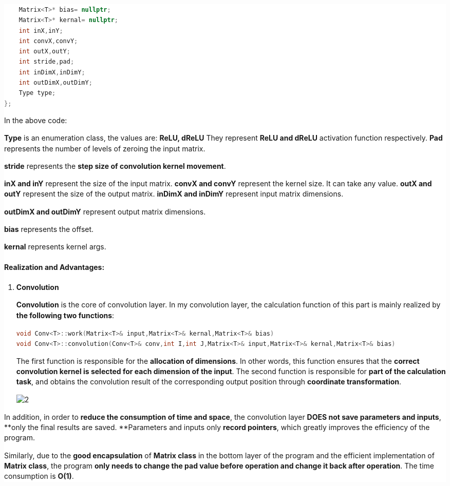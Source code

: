 ```c++
    Matrix<T>* bias= nullptr;
    Matrix<T>* kernal= nullptr;
    int inX,inY;
    int convX,convY;
    int outX,outY;
    int stride,pad;
    int inDimX,inDimY;
    int outDimX,outDimY;
    Type type;
};
```

In the above code: 

**Type** is an enumeration class, the values are: **ReLU, dReLU** They represent **ReLU and dReLU** activation function respectively.
**Pad** represents the number of levels of zeroing the input matrix.

**stride** represents the **step size of convolution kernel movement**.

**inX and inY** represent the size of the input matrix.
**convX and convY** represent the kernel size. It can take any value.
**outX and outY** represent the size of the output matrix.
**inDimX and inDimY** represent input matrix dimensions.

**outDimX and outDimY** represent output matrix dimensions.

**bias** represents the offset.

**kernal** represents kernel args.

#### Realization and Advantages:

1. **Convolution**

   **Convolution** is the core of convolution layer. In my convolution layer, the calculation function of this part is mainly realized by **the following two functions**:

   ```c++
   void Conv<T>::work(Matrix<T>& input,Matrix<T>& kernal,Matrix<T>& bias)
   void Conv<T>::convolution(Conv<T>& conv,int I,int J,Matrix<T>& input,Matrix<T>& kernal,Matrix<T>& bias)
   ```

   The first function is responsible for the **allocation of dimensions**. In other words, this function ensures that the **correct convolution kernel is selected for each dimension of the input**.
   The second function is responsible for **part of the calculation task**, and obtains the convolution result of the corresponding output position through **coordinate transformation**.

   ![2](C:\Users\32678\Desktop\CNN\3.PNG)

In addition, in order to **reduce the consumption of time and space**, the convolution layer **DOES not save parameters and inputs**, **only the final results are saved. **Parameters and inputs only **record pointers**, which greatly improves the efficiency of the program.

Similarly, due to the **good encapsulation** of **Matrix class** in the bottom layer of the program and the efficient implementation of **Matrix class**, the program **only needs to change the pad value before operation and change it back after operation**. The time consumption is **O(1)**.
